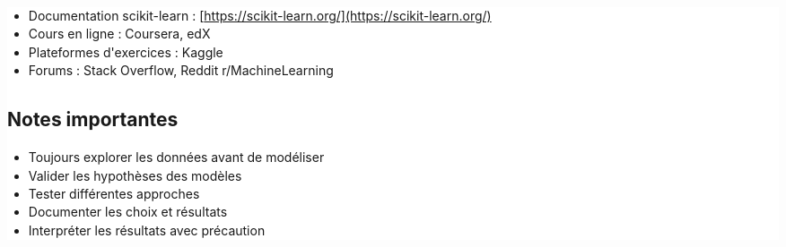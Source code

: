 - Documentation scikit-learn : [https://scikit-learn.org/](https://scikit-learn.org/)
- Cours en ligne : Coursera, edX
- Plateformes d'exercices : Kaggle
- Forums : Stack Overflow, Reddit r/MachineLearning

## Notes importantes

- Toujours explorer les données avant de modéliser
- Valider les hypothèses des modèles
- Tester différentes approches
- Documenter les choix et résultats
- Interpréter les résultats avec précaution
